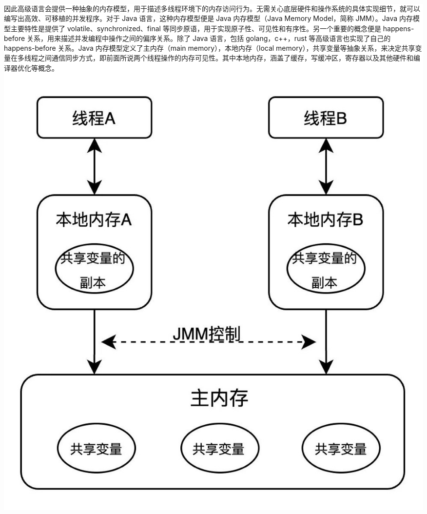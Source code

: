 因此高级语言会提供一种抽象的内存模型，用于描述多线程环境下的内存访问行为。无需关心底层硬件和操作系统的具体实现细节，就可以编写出高效、可移植的并发程序。对于 Java 语言，这种内存模型便是 Java 内存模型（Java Memory Model，简称 JMM）。Java 内存模型主要特性是提供了 volatile、synchronized、final 等同步原语，用于实现原子性、可见性和有序性。另一个重要的概念便是 happens-before 关系，用来描述并发编程中操作之间的偏序关系。除了 Java 语言，包括 golang，c++，rust 等高级语言也实现了自己的 happens-before 关系。Java 内存模型定义了主内存（main memory），本地内存（local memory），共享变量等抽象关系，来决定共享变量在多线程之间通信同步方式，即前面所说两个线程操作的内存可见性。其中本地内存，涵盖了缓存，写缓冲区，寄存器以及其他硬件和编译器优化等概念。

![](/public/upload/concurrency/jmm.jpg)
